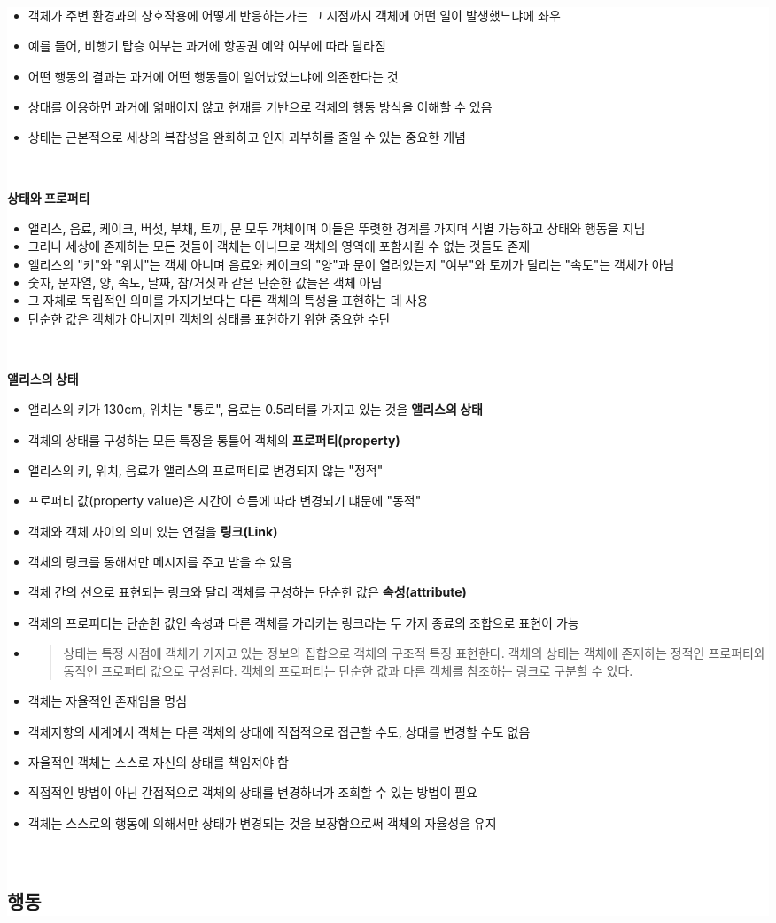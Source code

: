 - 객체가 주변 환경과의 상호작용에 어떻게 반응하는가는 그 시점까지 객체에 어떤 일이 발생했느냐에 좌우

- 예를 들어, 비행기 탑승 여부는 과거에 항공권 예약 여부에 따라 달라짐

- 어떤 행동의 결과는 과거에 어떤 행동들이 일어났었느냐에 의존한다는 것
- 상태를 이용하면 과거에 얾매이지 않고 현재를 기반으로 객체의 행동 방식을 이해할 수 있음
- 상태는 근본적으로 세상의 복잡성을 완화하고 인지 과부하를 줄일 수 있는 중요한 개념



<br>



**상태와 프로퍼티**

- 앨리스, 음료, 케이크, 버섯, 부채, 토끼, 문 모두 객체이며 이들은 뚜렷한 경계를 가지며 식별 가능하고 상태와 행동을 지님
- 그러나 세상에 존재하는 모든 것들이 객체는 아니므로 객체의 영역에 포함시킬 수 없는 것들도 존재
- 앨리스의 "키"와 "위치"는 객체 아니며 음료와 케이크의 "양"과 문이 열려있는지 "여부"와 토끼가 달리는 "속도"는 객체가 아님
- 숫자, 문자열, 양, 속도, 날짜, 참/거짓과 같은 단순한 값들은 객체 아님
- 그 자체로 독립적인 의미를 가지기보다는 다른 객체의 특성을 표현하는  데 사용
- 단순한 값은 객체가 아니지만 객체의 상태를 표현하기 위한 중요한 수단



<br>



**앨리스의 상태**

- 앨리스의 키가 130cm, 위치는 "통로", 음료는 0.5리터를 가지고 있는 것을 **앨리스의 상태**

- 객체의 상태를 구성하는 모든 특징을 통틀어 객체의 **프로퍼티(property)**

- 앨리스의 키, 위치, 음료가 앨리스의 프로퍼티로 변경되지 않는 "정적"

- 프로퍼티 값(property value)은 시간이 흐름에 따라 변경되기 떄문에 "동적"

- 객체와 객체 사이의 의미 있는 연결을 **링크(Link)**

- 객체의 링크를 통해서만 메시지를 주고 받을 수 있음

- 객체 간의 선으로 표현되는 링크와 달리 객체를 구성하는 단순한 값은 **속성(attribute)**

- 객체의 프로퍼티는 단순한 값인 속성과 다른 객체를 가리키는 링크라는 두 가지 종료의 조합으로 표현이 가능

- > 상태는 특정 시점에 객체가 가지고 있는 정보의 집합으로 객체의 구조적 특징 표현한다. 객체의 상태는 객체에 존재하는 정적인 프로퍼티와 동적인 프로퍼티 값으로 구성된다. 객체의 프로퍼티는 단순한 값과 다른 객체를 참조하는 링크로 구분할 수 있다.

- 객체는 자율적인 존재임을 명심

- 객체지향의 세계에서 객체는 다른 객체의 상태에 직접적으로 접근할 수도, 상태를 변경할 수도 없음

- 자율적인 객체는 스스로 자신의 상태를 책임져야 함

- 직접적인 방법이 아닌 간접적으로 객체의 상태를 변경하너가 조회할 수 있는 방법이 필요

- 객체는 스스로의 행동에 의해서만 상태가 변경되는 것을 보장함으로써 객체의 자율성을 유지



<br>

## 행동
